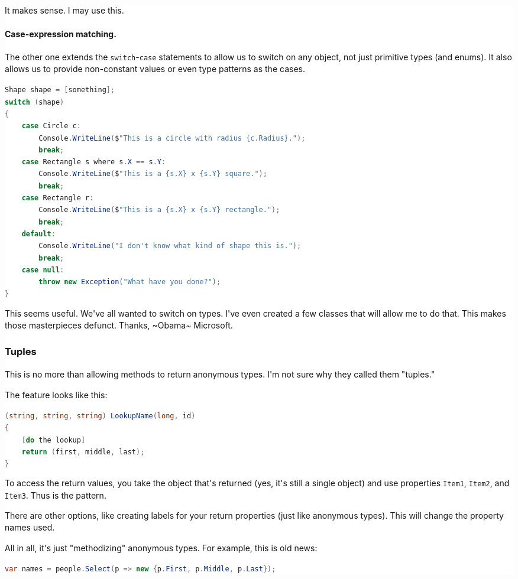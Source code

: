 It makes sense.  I may use this.

#### Case-expression matching.

The other one extends the `switch`-`case` statements to allow us to switch on any object, not just primitive types (and enums).  It also allows us to provide non-constant values or even type patterns as the cases.

```c#
Shape shape = [something];
switch (shape)
{
	case Circle c:
		Console.WriteLine($"This is a circle with radius {c.Radius}.");
		break; 
	case Rectangle s where s.X == s.Y:
		Console.WriteLine($"This is a {s.X} x {s.Y} square.");
		break; 
	case Rectangle r:
		Console.WriteLine($"This is a {s.X} x {s.Y} rectangle.");
		break; 
	default:
		Console.WriteLine("I don't know what kind of shape this is.");
		break;
	case null:
		throw new Exception("What have you done?");
}
```

This seems useful.  We've all wanted to switch on types.  I've even created a few classes that will allow me to do that.  This makes those masterpieces defunct.  Thanks, ~Obama~ Microsoft.

### Tuples

This is no more than allowing methods to return anonymous types.  I'm not sure why they called them "tuples."

The feature looks like this:

```c#
(string, string, string) LookupName(long, id)
{
	[do the lookup]
	return (first, middle, last);
}
```

To access the return values, you take the object that's returned (yes, it's still a single object) and use properties `Item1`, `Item2`, and `Item3`.  Thus is the pattern.

There are other options, like creating labels for your return properties (just like anonymous types).  This will change the property names used.

All in all, it's just "methodizing" anonymous types.  For example, this is old news:

```c#
var names = people.Select(p => new {p.First, p.Middle, p.Last});
```
